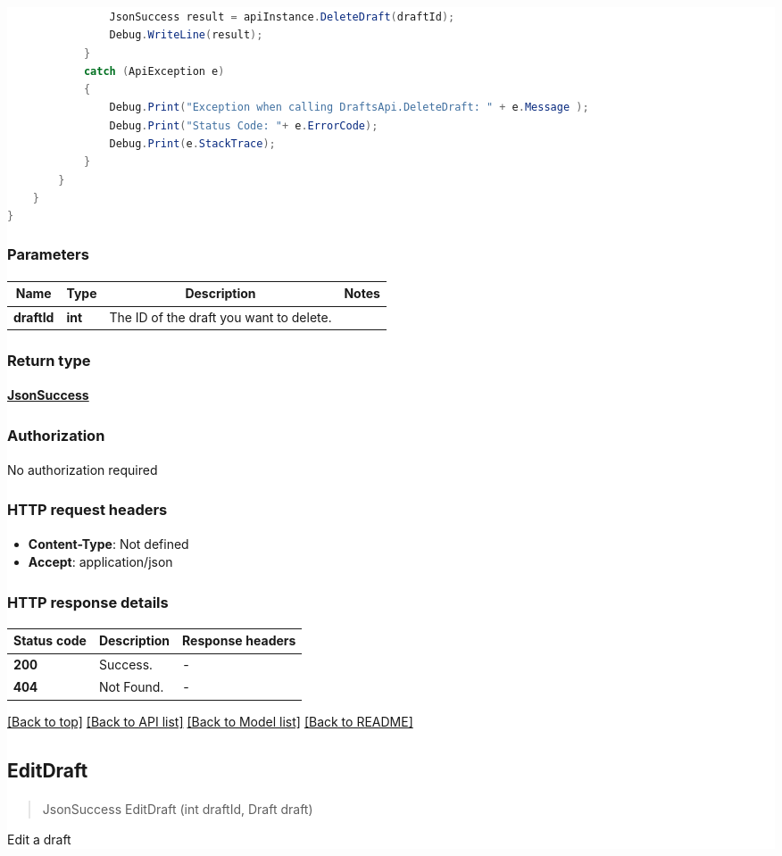 ```csharp
                JsonSuccess result = apiInstance.DeleteDraft(draftId);
                Debug.WriteLine(result);
            }
            catch (ApiException e)
            {
                Debug.Print("Exception when calling DraftsApi.DeleteDraft: " + e.Message );
                Debug.Print("Status Code: "+ e.ErrorCode);
                Debug.Print(e.StackTrace);
            }
        }
    }
}
```

### Parameters


Name | Type | Description  | Notes
------------- | ------------- | ------------- | -------------
 **draftId** | **int**| The ID of the draft you want to delete.  | 

### Return type

[**JsonSuccess**](JsonSuccess.md)

### Authorization

No authorization required

### HTTP request headers

- **Content-Type**: Not defined
- **Accept**: application/json


### HTTP response details
| Status code | Description | Response headers |
|-------------|-------------|------------------|
| **200** | Success. |  -  |
| **404** | Not Found. |  -  |

[[Back to top]](#)
[[Back to API list]](../README.md#documentation-for-api-endpoints)
[[Back to Model list]](../README.md#documentation-for-models)
[[Back to README]](../README.md)


## EditDraft

> JsonSuccess EditDraft (int draftId, Draft draft)

Edit a draft

